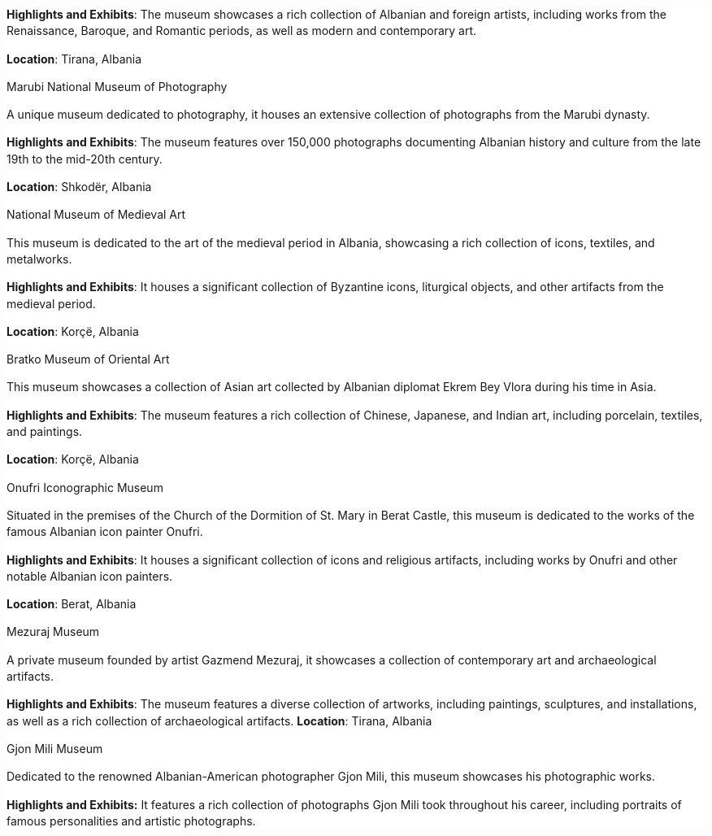 **Highlights and Exhibits**: The museum showcases a rich collection of Albanian and foreign artists, including works from the Renaissance, Baroque, and Romantic periods, as well as modern and contemporary art.

**Location**: Tirana, Albania

Marubi National Museum of Photography

A unique museum dedicated to photography, it houses an extensive collection of photographs from the Marubi dynasty.

**Highlights and Exhibits**: The museum features over 150,000 photographs documenting Albanian history and culture from the late 19th to the mid-20th century.

**Location**: Shkodër, Albania

National Museum of Medieval Art

This museum is dedicated to the art of the medieval period in Albania, showcasing a rich collection of icons, textiles, and metalworks.

**Highlights and Exhibits**: It houses a significant collection of Byzantine icons, liturgical objects, and other artifacts from the medieval period.

**Location**: Korçë, Albania

Bratko Museum of Oriental Art

This museum showcases a collection of Asian art collected by Albanian diplomat Ekrem Bey Vlora during his time in Asia.

**Highlights and Exhibits**: The museum features a rich collection of Chinese, Japanese, and Indian art, including porcelain, textiles, and paintings.

**Location**: Korçë, Albania

Onufri Iconographic Museum

Situated in the premises of the Church of the Dormition of St. Mary in Berat Castle, this museum is dedicated to the works of the famous Albanian icon painter Onufri.

**Highlights and Exhibits**: It houses a significant collection of icons and religious artifacts, including works by Onufri and other notable Albanian icon painters.

**Location**: Berat, Albania

Mezuraj Museum

A private museum founded by artist Gazmend Mezuraj, it showcases a collection of contemporary art and archaeological artifacts.

**Highlights and Exhibits**: The museum features a diverse collection of artworks, including paintings, sculptures, and installations, as well as a rich collection of archaeological artifacts. **Location**: Tirana, Albania

Gjon Mili Museum

Dedicated to the renowned Albanian-American photographer Gjon Mili, this museum showcases his photographic works.

**Highlights and Exhibits:** It features a rich collection of photographs Gjon Mili took throughout his career, including portraits of famous personalities and artistic photographs.
